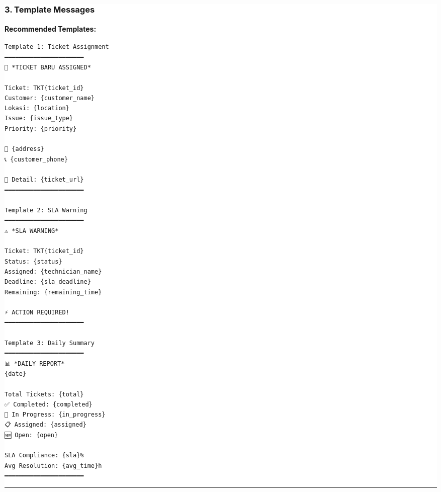 
### **3. Template Messages**

**Recommended Templates:**

```
Template 1: Ticket Assignment
━━━━━━━━━━━━━━━━━━━━━━
🎫 *TICKET BARU ASSIGNED*

Ticket: TKT{ticket_id}
Customer: {customer_name}
Lokasi: {location}
Issue: {issue_type}
Priority: {priority}

📍 {address}
📞 {customer_phone}

🔗 Detail: {ticket_url}
━━━━━━━━━━━━━━━━━━━━━━

Template 2: SLA Warning
━━━━━━━━━━━━━━━━━━━━━━
⚠️ *SLA WARNING*

Ticket: TKT{ticket_id}
Status: {status}
Assigned: {technician_name}
Deadline: {sla_deadline}
Remaining: {remaining_time}

⚡ ACTION REQUIRED!
━━━━━━━━━━━━━━━━━━━━━━

Template 3: Daily Summary
━━━━━━━━━━━━━━━━━━━━━━
📊 *DAILY REPORT*
{date}

Total Tickets: {total}
✅ Completed: {completed}
🔄 In Progress: {in_progress}
📋 Assigned: {assigned}
🆕 Open: {open}

SLA Compliance: {sla}%
Avg Resolution: {avg_time}h
━━━━━━━━━━━━━━━━━━━━━━
```

---
